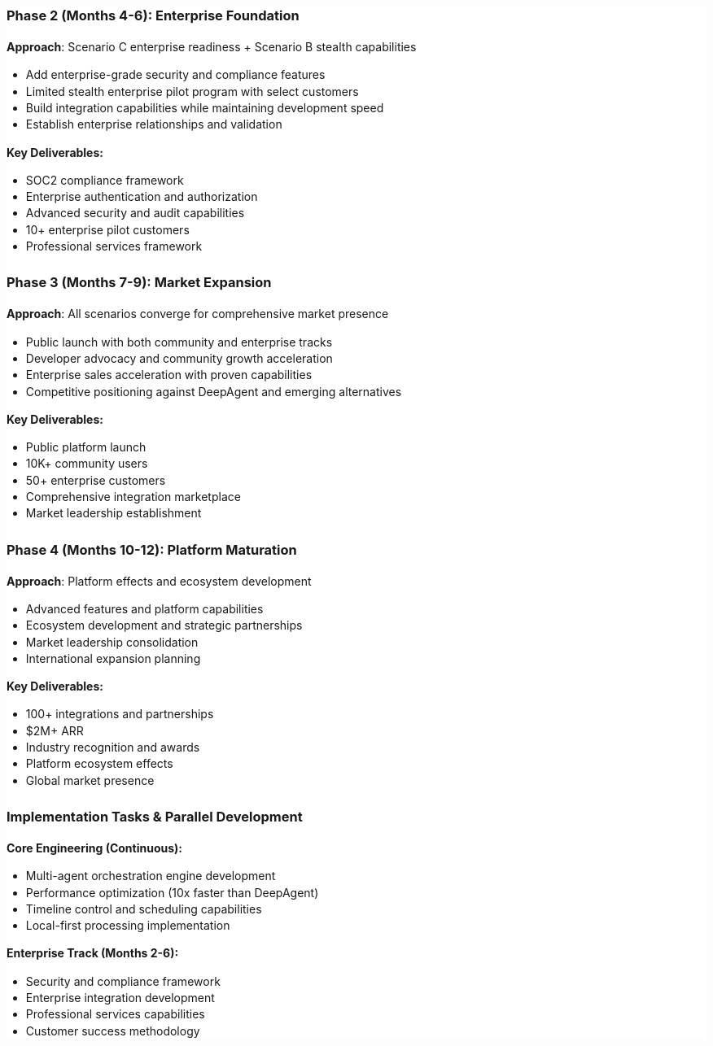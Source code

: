 ### Phase 2 (Months 4-6): Enterprise Foundation
**Approach**: Scenario C enterprise readiness + Scenario B stealth capabilities
- Add enterprise-grade security and compliance features
- Limited stealth enterprise pilot program with select customers
- Build integration capabilities while maintaining development speed
- Establish enterprise relationships and validation

**Key Deliverables:**
- SOC2 compliance framework
- Enterprise authentication and authorization
- Advanced security and audit capabilities
- 10+ enterprise pilot customers
- Professional services framework

### Phase 3 (Months 7-9): Market Expansion
**Approach**: All scenarios converge for comprehensive market presence
- Public launch with both community and enterprise tracks
- Developer advocacy and community growth acceleration
- Enterprise sales acceleration with proven capabilities
- Competitive positioning against DeepAgent and emerging alternatives

**Key Deliverables:**
- Public platform launch
- 10K+ community users
- 50+ enterprise customers
- Comprehensive integration marketplace
- Market leadership establishment

### Phase 4 (Months 10-12): Platform Maturation
**Approach**: Platform effects and ecosystem development
- Advanced features and platform capabilities
- Ecosystem development and strategic partnerships
- Market leadership consolidation
- International expansion planning

**Key Deliverables:**
- 100+ integrations and partnerships
- $2M+ ARR
- Industry recognition and awards
- Platform ecosystem effects
- Global market presence

### Implementation Tasks & Parallel Development

**Core Engineering (Continuous):**
- Multi-agent orchestration engine development
- Performance optimization (10x faster than DeepAgent)
- Timeline control and scheduling capabilities
- Local-first processing implementation

**Enterprise Track (Months 2-6):**
- Security and compliance framework
- Enterprise integration development
- Professional services capabilities
- Customer success methodology
